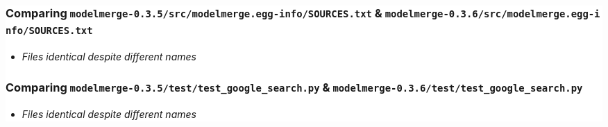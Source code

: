 
### Comparing `modelmerge-0.3.5/src/modelmerge.egg-info/SOURCES.txt` & `modelmerge-0.3.6/src/modelmerge.egg-info/SOURCES.txt`

 * *Files identical despite different names*

### Comparing `modelmerge-0.3.5/test/test_google_search.py` & `modelmerge-0.3.6/test/test_google_search.py`

 * *Files identical despite different names*

